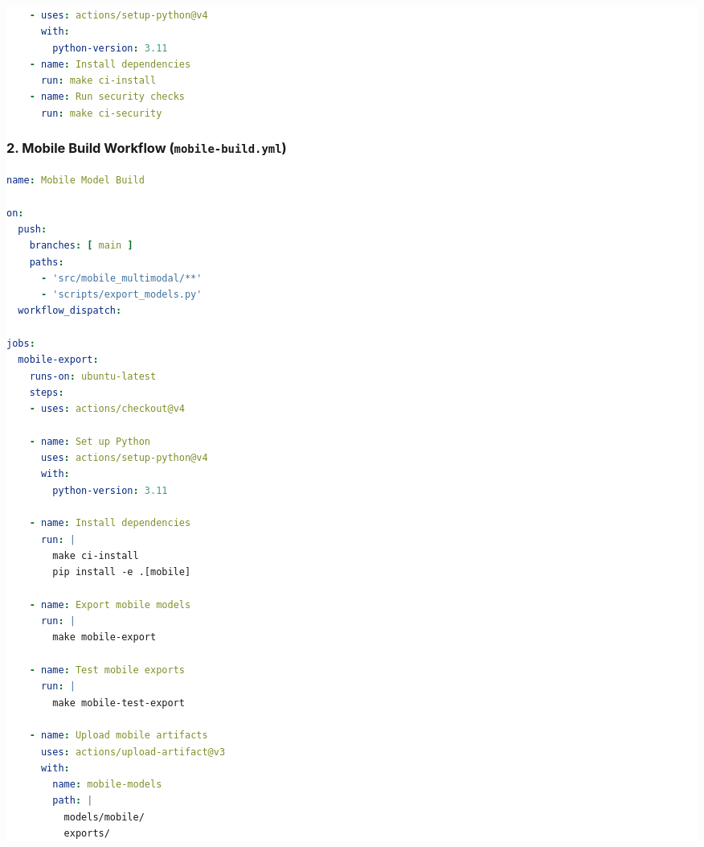 ```yaml
    - uses: actions/setup-python@v4
      with:
        python-version: 3.11
    - name: Install dependencies
      run: make ci-install
    - name: Run security checks
      run: make ci-security
```

### 2. Mobile Build Workflow (`mobile-build.yml`)

```yaml
name: Mobile Model Build

on:
  push:
    branches: [ main ]
    paths:
      - 'src/mobile_multimodal/**'
      - 'scripts/export_models.py'
  workflow_dispatch:

jobs:
  mobile-export:
    runs-on: ubuntu-latest
    steps:
    - uses: actions/checkout@v4
    
    - name: Set up Python
      uses: actions/setup-python@v4
      with:
        python-version: 3.11
    
    - name: Install dependencies
      run: |
        make ci-install
        pip install -e .[mobile]
    
    - name: Export mobile models
      run: |
        make mobile-export
    
    - name: Test mobile exports
      run: |
        make mobile-test-export
    
    - name: Upload mobile artifacts
      uses: actions/upload-artifact@v3
      with:
        name: mobile-models
        path: |
          models/mobile/
          exports/
```
